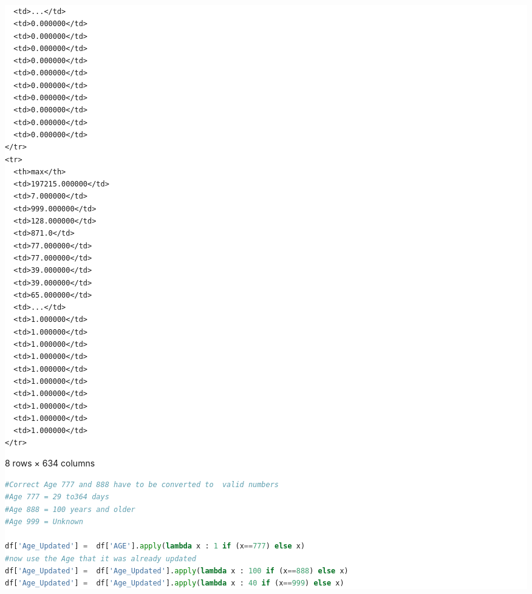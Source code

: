       <td>...</td>
      <td>0.000000</td>
      <td>0.000000</td>
      <td>0.000000</td>
      <td>0.000000</td>
      <td>0.000000</td>
      <td>0.000000</td>
      <td>0.000000</td>
      <td>0.000000</td>
      <td>0.000000</td>
      <td>0.000000</td>
    </tr>
    <tr>
      <th>max</th>
      <td>197215.000000</td>
      <td>7.000000</td>
      <td>999.000000</td>
      <td>128.000000</td>
      <td>871.0</td>
      <td>77.000000</td>
      <td>77.000000</td>
      <td>39.000000</td>
      <td>39.000000</td>
      <td>65.000000</td>
      <td>...</td>
      <td>1.000000</td>
      <td>1.000000</td>
      <td>1.000000</td>
      <td>1.000000</td>
      <td>1.000000</td>
      <td>1.000000</td>
      <td>1.000000</td>
      <td>1.000000</td>
      <td>1.000000</td>
      <td>1.000000</td>
    </tr>
  </tbody>
</table>
<p>8 rows × 634 columns</p>
</div>




```python
#Correct Age 777 and 888 have to be converted to  valid numbers
#Age 777 = 29 to364 days
#Age 888 = 100 years and older
#Age 999 = Unknown

df['Age_Updated'] =  df['AGE'].apply(lambda x : 1 if (x==777) else x)
#now use the Age that it was already updated
df['Age_Updated'] =  df['Age_Updated'].apply(lambda x : 100 if (x==888) else x)
df['Age_Updated'] =  df['Age_Updated'].apply(lambda x : 40 if (x==999) else x)

```
